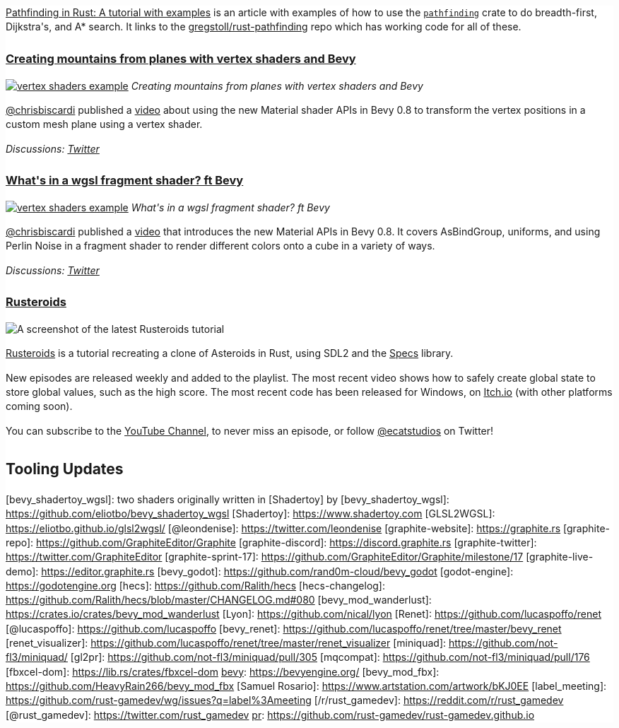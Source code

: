 [Pathfinding in Rust: A tutorial with examples](https://blog.logrocket.com/pathfinding-rust-tutorial-examples)
is an article with examples of how to use the [`pathfinding`](https://crates.io/crates/pathfinding)
crate to do breadth-first, Dijkstra's, and A* search. It links to the
[gregstoll/rust-pathfinding](https://github.com/gregstoll/rust-pathfinding)
repo which has working code for all of these.

### [Creating mountains from planes with vertex shaders and Bevy][chrisbiscardi-vid1]

[![vertex shaders example](creating-mountains-from-planes-with-vertex-shaders-and-bevy.png)][chrisbiscardi-vid1]
_Creating mountains from planes with vertex shaders and Bevy_

[@chrisbiscardi] published a [video][chrisbiscardi-vid1]
about using the new Material shader APIs in Bevy 0.8 to transform the
vertex positions in a custom mesh plane using a vertex shader.

_Discussions: [Twitter](https://twitter.com/chrisbiscardi/status/1549089599971938304)_

[chrisbiscardi-vid1]: https://youtube.com/watch?v=85uJc81SQZ4
[@chrisbiscardi]: https://twitter.com/chrisbiscardi

### [What's in a wgsl fragment shader? ft Bevy][chrisbiscardi-vid2]

[![vertex shaders example](creating-mountains-from-planes-with-vertex-shaders-and-bevy.png)][chrisbiscardi-vid2]
_What's in a wgsl fragment shader? ft Bevy_

[@chrisbiscardi] published a [video][chrisbiscardi-vid2]
that introduces the new Material APIs in Bevy 0.8. It covers AsBindGroup,
uniforms, and using Perlin Noise in a fragment shader to render different
colors onto a cube in a variety of ways.

_Discussions: [Twitter](https://twitter.com/chrisbiscardi/status/1546909993726726144)_

[chrisbiscardi-vid2]: https://youtube.com/watch?v=SOOOc9-joVo
[@chrisbiscardi]: https://twitter.com/chrisbiscardi

### [Rusteroids][rusteroids-youtube-playlist]

![A screenshot of the latest Rusteroids tutorial](./rusteroids-screenshot-tutorial15.png)

[Rusteroids][rusteroids-github] is a tutorial recreating a clone of Asteroids
in Rust, using SDL2 and the [Specs][rust-specs-crate] library.

New episodes are released weekly and added to the playlist. The most
recent video shows how to safely create global state to store global values,
such as the high score. The most recent code has been released for Windows, on
[Itch.io][itch-io] (with other platforms coming soon).

You can subscribe to the [YouTube Channel][electrocat-youtube],
to never miss an episode, or follow [@ecatstudios][ecatstudios-twitter] on
Twitter!

[rusteroids-youtube-playlist]: https://youtube.com/playlist?list=PLFOS-Gn3aXROnSfl26esPExssd-rQw6jD
[rusteroids-github]: https://github.com/filtoid/rusteroids
[rust-specs-crate]: https://docs.rs/specs/latest/specs/
[itch-io]: https://filtoid.itch.io/rusteroids
[electrocat-youtube]: https://youtube.com/channel/UC1m6P72nySpB3lKWDYGVipw
[ecatstudios-twitter]: https://twitter.com/ecatstudios

## Tooling Updates


[Rust]: https://rust-lang.org
[join]: https://github.com/rust-gamedev/wg#join-the-fun
[pr]: https://github.com/rust-gamedev/rust-gamedev.github.io
[coordination]: https://github.com/rust-gamedev/rust-gamedev.github.io/issues?q=label%3Acoordination
[Rust]: https://rust-lang.org
[join]: https://github.com/rust-gamedev/wg#join-the-fun
[gamedev-meetup-video]: https://youtu.be/mnuchYuR_ck
[rust-gamedev-discord]: https://discord.gg/yNtPTb2
[rust-gamedev-twitch]: https://twitch.tv/rustgamedev
[rust-meetup-time]: https://everytimezone.com/s/17260ccd
[gamedev-meetup-form]: https://forms.gle/BS1zCyZaiUFSUHxe6
[@carlosupina]: https://twitter.com/carlosupina
[@setzer22]: https://twitter.com/playtheprocess
[@lowenware]: https://twitter.com/lowenware
[@GraphiteEditor]: https://twitter.com/graphiteeditor
[64kramsystem]: https://github.com/64kramsystem
[game-ports-project]: https://github.com/rust-gamedev/rust-game-ports
[wor]: https://store.steampowered.com/app/1110620/Way_of_Rhea/?utm_campaign=tmirgd&utm_source=n36
[wor-pax-rising]: https://store.steampowered.com/sale/PAXRisingOnline
[wor-steam-game-fest]: https://store.steampowered.com/sale/nextfest_june2022
[wor-kotaku]: https://kotaku.com/steam-indie-games-pc-wishlist-arctic-awakening-1849140770
[wor-mason-remaley]: https://twitter.com/masonremaley
[wor-forum]: https://steamcommunity.com/app/1110620/discussions/0/3275817732933009791/
[wor-rain]: https://twitter.com/AnthropicSt/status/1546207348259266560
[wor-snow]: https://twitter.com/AnthropicSt/status/1546320074923024384
[wor-lic]: https://www.lostincult.co.uk/
[wor-lic-pre]: https://www.lostincult.co.uk/?aff=18
[wor-interview]: https://youtu.be/H0sIsrLWojs
[Flesh]: https://store.steampowered.com/app/1660850/Flesh/
[@im_oab]: https://twitter.com/im_oab
[Tetra]: https://github.com/17cupsofcoffee/tetra
[steamworks]: https://crates.io/crates/steamworks
[cybergate-yt]: https://youtube.com/channel/UClrsOso3Xk2vBWqcsHC3Z4Q
[cybergate-dis]: https://discord.gg/R7DkHqw7zJ
[Botnet]: https://github.com/JMS55/botnet
[botnet_ideas]: https://github.com/JMS55/botnet/discussions/categories/ideas
[Re-Rolling!]: https://mystal.itch.io/re-rolling
[rr_gmtk2022]: https://itch.io/jam/gmtk-jam-2022
[rr_20minutes]: https://store.steampowered.com/app/1966900/20_Minutes_Till_Dawn/
[rr_github]: https://github.com/mystal/re-rolling
[robo-site]: https://www.roboinstruct.us
[robo-steam]: https://store.steampowered.com/app/1032170/Robo_Instructus
[robo-itch]: https://bigabgames.itch.io/robo-instructus
[alex-butler]: https://twitter.com/bigabgames
[robo-3]: https://blog.roboinstruct.us/2022/07/16/3-years-old.html
[Simon Arcade]: https://github.com/Vrixyz/simon
[Simon (Original)]: https://en.wikipedia.org/wiki/Simon_(game)
[Rust Arcade Cabinet]: https://github.com/rust-arcade/bevy-rust-arcade
[RustConf Portland]: https://rustconf.com
[Bevy]: https://bevyengine.org
[veloren]: https://veloren.net
[veloren-0.13]: https://veloren.net/release-0-13
[veloren-179]: https://veloren.net/devblog-179
[veloren-180]: https://veloren.net/devblog-180
[veloren-181]: https://veloren.net/devblog-181
[veloren-182]: https://veloren.net/devblog-182
[bevy]: https://bevyengine.org
[bevy-git]: https://github.com/bevyengine/bevy
[bevy-blog]: https://bevyengine.org/news/bevy-0-8
[bevy-materials]: https://bevyengine.org/news/bevy-0-8/#new-material-system
[bevy-camera]: https://bevyengine.org/news/bevy-0-8/#camera-driven-rendering
[bevy-spotlights]: https://bevyengine.org/news/bevy-0-8/#spotlights
[bevy-visibility]: https://bevyengine.org/news/bevy-0-8/#visibility-inheritance
[bevy-shader-mod]: https://bevyengine.org/news/bevy-0-8/#built-in-shader-modularization
[bevy-wgpu]: https://bevyengine.org/news/bevy-0-8/#wgpu-0-13-new-wgsl-shader-syntax
[bevy-tangent]: https://bevyengine.org/news/bevy-0-8/#automatic-mesh-tangent-generation
[bevy-render-opt]: https://bevyengine.org/news/bevy-0-8/#render-phase-sorting-optimization
[bevy-scene]: https://bevyengine.org/news/bevy-0-8/#scene-bundle
[bevy-scripting]: https://bevyengine.org/news/bevy-0-8/#scripting-modding-progress-untyped-ecs-apis
[bevy-ecs-ergo]: https://bevyengine.org/news/bevy-0-8/#query-intoiter
[bevy-refactors]: https://bevyengine.org/news/bevy-0-8/#ecs-lifetimed-pointers
[bevy-reflect]: https://bevyengine.org/news/bevy-0-8/#bevy-reflection-improvements
[bevy-hierarchy]: https://bevyengine.org/news/bevy-0-8/#hierarchy-commands
[bevy-taffy]: https://bevyengine.org/news/bevy-0-8/#taffy-migration-a-refreshed-ui-layout-library
[dims-website]: https://dims.co
[dims-twitter]: https://twitter.com/DimsWorlds
[dims-discord]: https://discord.gg/Z5CAVmNE57
[dims-youtube]: https://youtube.com/channel/UCR5gOwS7uSl0a0dl7MLQoqg
[gd-824]: https://github.com/godot-rust/godot-rust/issues/824
[gd-883]: https://github.com/godot-rust/godot-rust/issues/883
[gd-867]: https://github.com/godot-rust/godot-rust/issues/867
[gd-901]: https://github.com/godot-rust/godot-rust/issues/901
[gd-907]: https://github.com/godot-rust/godot-rust/issues/907
[gd-github]: https://github.com/godot-rust/godot-rust
[gd-discord]: https://discord.com/invite/FNudpBD
[gd-twitter]: https://twitter.com/GodotRust
[gd-gdext]: https://godotengine.org/article/introducing-gd-extensions
[Gamercade]: https://gamercade.io
[Gamercade-Console]: https://github.com/gamercade-io/gamercade_console
[Gamercade-Editor]: https://github.com/gamercade-io/gamercade_editor
[Gamercade-Discord]: https://discord.gg/Qafv2Fpt5j
[Gamercade-Github]: https://github.com/gamercade-io
[sand fall with compute shaders in rust]: https://www.okkohakola.com/posts/sandfall_tutorial/
[nes-bundler]: https://github.com/tedsteen/nes-bundler
[@tedsteen]: https://github.com/tedsteen
[Blackjack]: https://github.com/setzer22/blackjack
[blackjack-talk-yt]: https://onrendering.com/data/papers/catmark/HalfedgeCatmullClark.pdf
[bevy_shadertoy_wgsl]: two shaders originally written in [Shadertoy] by
[bevy_shadertoy_wgsl]: https://github.com/eliotbo/bevy_shadertoy_wgsl
[Shadertoy]: https://www.shadertoy.com
[GLSL2WGSL]: https://eliotbo.github.io/glsl2wgsl/
[@leondenise]: https://twitter.com/leondenise
[graphite-website]: https://graphite.rs
[graphite-repo]: https://github.com/GraphiteEditor/Graphite
[graphite-discord]: https://discord.graphite.rs
[graphite-twitter]: https://twitter.com/GraphiteEditor
[graphite-sprint-17]: https://github.com/GraphiteEditor/Graphite/milestone/17
[graphite-live-demo]: https://editor.graphite.rs
[bevy_godot]: https://github.com/rand0m-cloud/bevy_godot
[godot-engine]: https://godotengine.org
[hecs]: https://github.com/Ralith/hecs
[hecs-changelog]: https://github.com/Ralith/hecs/blob/master/CHANGELOG.md#080
[bevy_mod_wanderlust]: https://crates.io/crates/bevy_mod_wanderlust
[Lyon]: https://github.com/nical/lyon
[Renet]: https://github.com/lucaspoffo/renet
[@lucaspoffo]: https://github.com/lucaspoffo
[bevy_renet]: https://github.com/lucaspoffo/renet/tree/master/bevy_renet
[renet_visualizer]: https://github.com/lucaspoffo/renet/tree/master/renet_visualizer
[miniquad]: https://github.com/not-fl3/miniquad/
[gl2pr]: https://github.com/not-fl3/miniquad/pull/305
[mqcompat]: https://github.com/not-fl3/miniquad/pull/176
[fbxcel-dom]: https://lib.rs/crates/fbxcel-dom
[bevy]: https://bevyengine.org/
[bevy_mod_fbx]: https://github.com/HeavyRain266/bevy_mod_fbx
[Samuel Rosario]: https://www.artstation.com/artwork/bKJ0EE
[label_meeting]: https://github.com/rust-gamedev/wg/issues?q=label%3Ameeting
[/r/rust_gamedev]: https://reddit.com/r/rust_gamedev
[@rust_gamedev]: https://twitter.com/rust_gamedev
[pr]: https://github.com/rust-gamedev/rust-gamedev.github.io